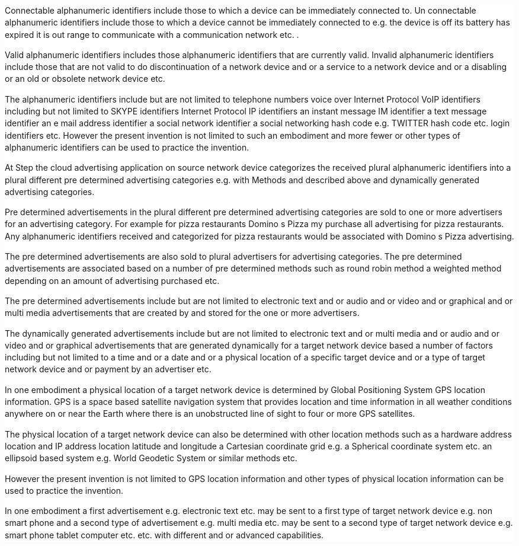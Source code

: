 Connectable alphanumeric identifiers include those to which a device can be immediately connected to. Un connectable alphanumeric identifiers include those to which a device cannot be immediately connected to e.g. the device is off its battery has expired it is out range to communicate with a communication network etc. .

Valid alphanumeric identifiers includes those alphanumeric identifiers that are currently valid. Invalid alphanumeric identifiers include those that are not valid to do discontinuation of a network device and or a service to a network device and or a disabling or an old or obsolete network device etc.

The alphanumeric identifiers include but are not limited to telephone numbers voice over Internet Protocol VoIP identifiers including but not limited to SKYPE identifiers Internet Protocol IP identifiers an instant message IM identifier a text message identifier an e mail address identifier a social network identifier a social networking hash code e.g. TWITTER hash code etc. login identifiers etc. However the present invention is not limited to such an embodiment and more fewer or other types of alphanumeric identifiers can be used to practice the invention.

At Step the cloud advertising application on source network device categorizes the received plural alphanumeric identifiers into a plural different pre determined advertising categories e.g. with Methods and described above and dynamically generated advertising categories.

Pre determined advertisements in the plural different pre determined advertising categories are sold to one or more advertisers for an advertising category. For example for pizza restaurants Domino s Pizza my purchase all advertising for pizza restaurants. Any alphanumeric identifiers received and categorized for pizza restaurants would be associated with Domino s Pizza advertising.

The pre determined advertisements are also sold to plural advertisers for advertising categories. The pre determined advertisements are associated based on a number of pre determined methods such as round robin method a weighted method depending on an amount of advertising purchased etc.

The pre determined advertisements include but are not limited to electronic text and or audio and or video and or graphical and or multi media advertisements that are created by and stored for the one or more advertisers.

The dynamically generated advertisements include but are not limited to electronic text and or multi media and or audio and or video and or graphical advertisements that are generated dynamically for a target network device based a number of factors including but not limited to a time and or a date and or a physical location of a specific target device and or a type of target network device and or payment by an advertiser etc.

In one embodiment a physical location of a target network device is determined by Global Positioning System GPS location information. GPS is a space based satellite navigation system that provides location and time information in all weather conditions anywhere on or near the Earth where there is an unobstructed line of sight to four or more GPS satellites.

The physical location of a target network device can also be determined with other location methods such as a hardware address location and IP address location latitude and longitude a Cartesian coordinate grid e.g. a Spherical coordinate system etc. an ellipsoid based system e.g. World Geodetic System or similar methods etc.

However the present invention is not limited to GPS location information and other types of physical location information can be used to practice the invention.

In one embodiment a first advertisement e.g. electronic text etc. may be sent to a first type of target network device e.g. non smart phone and a second type of advertisement e.g. multi media etc. may be sent to a second type of target network device e.g. smart phone tablet computer etc. etc. with different and or advanced capabilities.

